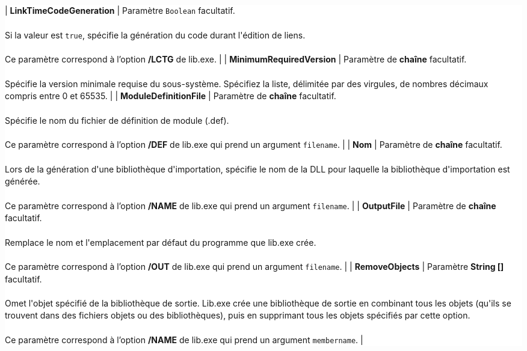 |     **LinkTimeCodeGeneration**     |                                                                                                                                                                                                                                                                                                                                                                                      Paramètre `Boolean` facultatif.<br /><br /> Si la valeur est `true`, spécifie la génération du code durant l'édition de liens.<br /><br /> Ce paramètre correspond à l’option **/LCTG** de lib.exe.                                                                                                                                                                                                                                                                                                                                                                                      |
|     **MinimumRequiredVersion**     |                                                                                                                                                                                                                                                                                                                                                                              Paramètre de **chaîne** facultatif.<br /><br /> Spécifie la version minimale requise du sous-système. Spécifiez la liste, délimitée par des virgules, de nombres décimaux compris entre 0 et 65535.                                                                                                                                                                                                                                                                                                                                                                               |
|      **ModuleDefinitionFile**      |                                                                                                                                                                                                                                                                                                                                                                 Paramètre de **chaîne** facultatif.<br /><br /> Spécifie le nom du fichier de définition de module (.def).<br /><br /> Ce paramètre correspond à l’option **/DEF** de lib.exe qui prend un argument `filename`.                                                                                                                                                                                                                                                                                                                                                                 |
|              **Nom**              |                                                                                                                                                                                                                                                                                                                                       Paramètre de **chaîne** facultatif.<br /><br /> Lors de la génération d'une bibliothèque d'importation, spécifie le nom de la DLL pour laquelle la bibliothèque d'importation est générée.<br /><br /> Ce paramètre correspond à l’option **/NAME** de lib.exe qui prend un argument `filename`.                                                                                                                                                                                                                                                                                                                                       |
|           **OutputFile**           |                                                                                                                                                                                                                                                                                                                                                       Paramètre de **chaîne** facultatif.<br /><br /> Remplace le nom et l'emplacement par défaut du programme que lib.exe crée.<br /><br /> Ce paramètre correspond à l’option **/OUT** de lib.exe qui prend un argument `filename`.                                                                                                                                                                                                                                                                                                                                                       |
|         **RemoveObjects**          |                                                                                                                                                                                                                                                                             Paramètre **String []** facultatif.<br /><br /> Omet l'objet spécifié de la bibliothèque de sortie. Lib.exe crée une bibliothèque de sortie en combinant tous les objets (qu'ils se trouvent dans des fichiers objets ou des bibliothèques), puis en supprimant tous les objets spécifiés par cette option.<br /><br /> Ce paramètre correspond à l’option **/NAME** de lib.exe qui prend un argument `membername`.                                                                                                                                                                                                                                                                              |